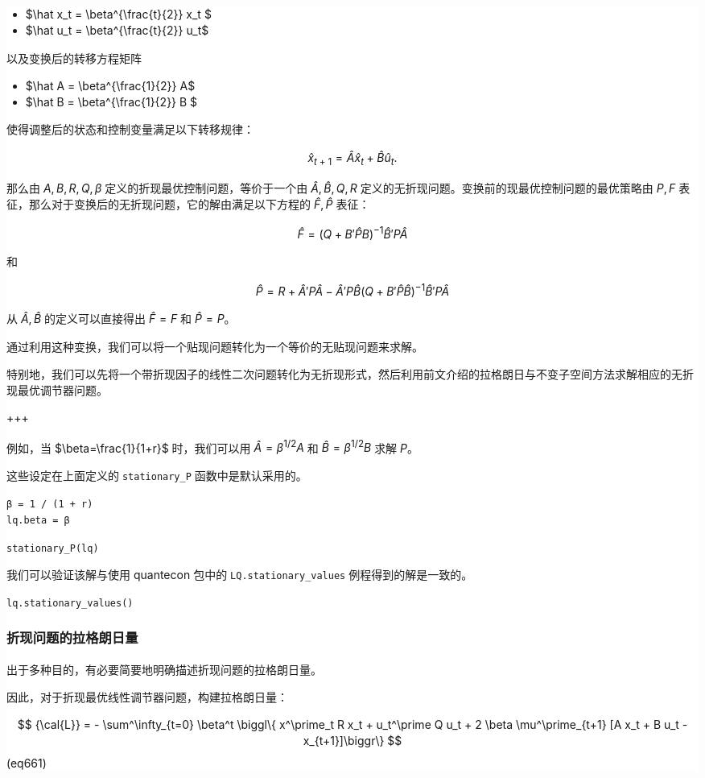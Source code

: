 * $\hat x_t = \beta^{\frac{t}{2}} x_t $
* $\hat u_t = \beta^{\frac{t}{2}} u_t$

以及变换后的转移方程矩阵

* $\hat A = \beta^{\frac{1}{2}} A$
* $\hat B =  \beta^{\frac{1}{2}} B  $

使得调整后的状态和控制变量满足以下转移规律：

$$
\hat x_{t+1} = \hat A \hat x_t + \hat B \hat u_t. 
$$ 

那么由 $A, B, R, Q, \beta$ 定义的折现最优控制问题，等价于一个由 $\hat A, \hat B, Q, R$ 定义的无折现问题。变换前的现最优控制问题的最优策略由 $P, F$ 表征，那么对于变换后的无折现问题，它的解由满足以下方程的 $\hat F, \hat P$ 表征：

$$
\hat F=(Q+B'\hat PB)^{-1}\hat B'P \hat A
$$

和

$$
\hat P=R+\hat A'P \hat A-\hat A'P \hat B(Q+B'\hat P \hat B)^{-1} \hat B'P \hat A
$$

从 $\hat A, \hat B$ 的定义可以直接得出 $\hat F = F$ 和 $\hat P = P$。

通过利用这种变换，我们可以将一个贴现问题转化为一个等价的无贴现问题来求解。

特别地，我们可以先将一个带折现因子的线性二次问题转化为无折现形式，然后利用前文介绍的拉格朗日与不变子空间方法求解相应的无折现最优调节器问题。

+++

例如，当 $\beta=\frac{1}{1+r}$ 时，我们可以用 $\hat{A}=\beta^{1/2} A$ 和 $\hat{B}=\beta^{1/2} B$ 求解 $P$。

这些设定在上面定义的 `stationary_P` 函数中是默认采用的。

```{code-cell} ipython3
β = 1 / (1 + r)
lq.beta = β
```

```{code-cell} ipython3
stationary_P(lq)
```

我们可以验证该解与使用 quantecon 包中的 `LQ.stationary_values` 例程得到的解是一致的。

```{code-cell} ipython3
lq.stationary_values()
```

### 折现问题的拉格朗日量

出于多种目的，有必要简要地明确描述折现问题的拉格朗日量。

因此，对于折现最优线性调节器问题，构建拉格朗日量：

$$
{\cal{L}} = - \sum^\infty_{t=0} \beta^t \biggl\{ x^\prime_t R x_t + u_t^\prime Q u_t + 2 \beta \mu^\prime_{t+1} [A x_t + B u_t - x_{t+1}]\biggr\}
$$ (eq661)
